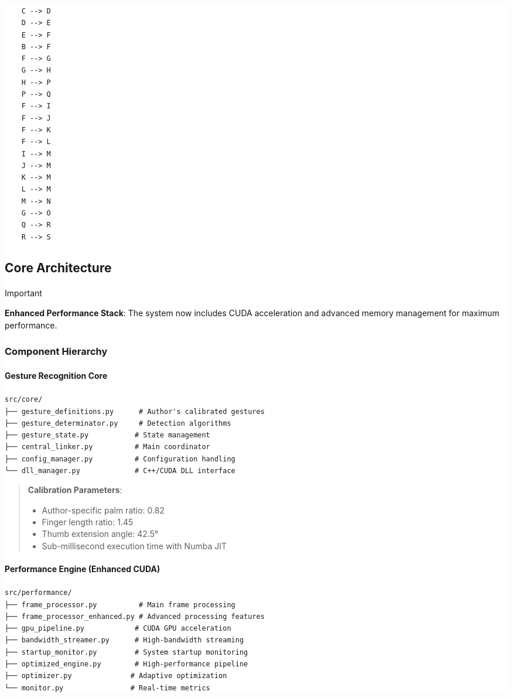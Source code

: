 ```mermaid
    C --> D
    D --> E
    E --> F
    B --> F
    F --> G
    G --> H
    H --> P
    P --> Q
    F --> I
    F --> J
    F --> K
    F --> L
    I --> M
    J --> M
    K --> M
    L --> M
    M --> N
    G --> O
    Q --> R
    R --> S
```

## Core Architecture

> [!IMPORTANT]
> **Enhanced Performance Stack**: The system now includes CUDA acceleration and advanced memory management for maximum performance.

### Component Hierarchy

#### Gesture Recognition Core
```
src/core/
├── gesture_definitions.py      # Author's calibrated gestures
├── gesture_determinator.py     # Detection algorithms  
├── gesture_state.py           # State management
├── central_linker.py          # Main coordinator
├── config_manager.py          # Configuration handling
└── dll_manager.py             # C++/CUDA DLL interface
```

> **Calibration Parameters**:
> - Author-specific palm ratio: 0.82
> - Finger length ratio: 1.45  
> - Thumb extension angle: 42.5°
> - Sub-millisecond execution time with Numba JIT

#### Performance Engine (Enhanced CUDA)
```
src/performance/
├── frame_processor.py          # Main frame processing
├── frame_processor_enhanced.py # Advanced processing features
├── gpu_pipeline.py            # CUDA GPU acceleration
├── bandwidth_streamer.py      # High-bandwidth streaming
├── startup_monitor.py         # System startup monitoring
├── optimized_engine.py        # High-performance pipeline
├── optimizer.py              # Adaptive optimization
└── monitor.py                # Real-time metrics
```
